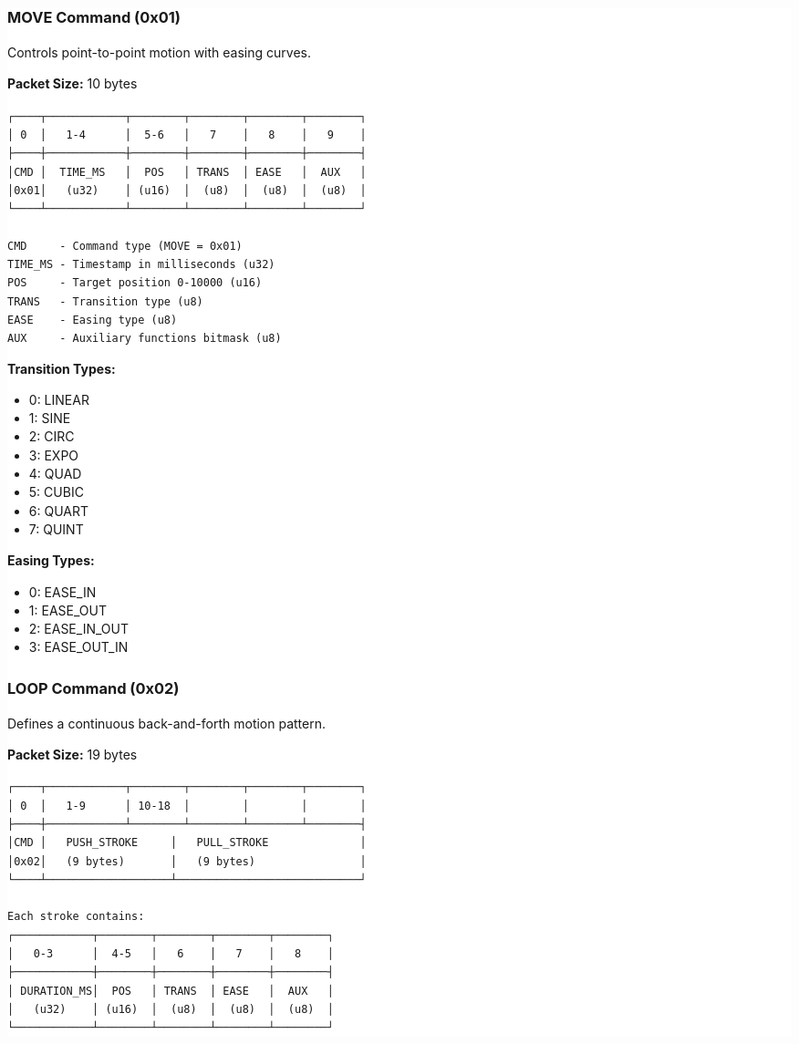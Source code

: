 ### MOVE Command (0x01)
Controls point-to-point motion with easing curves.

**Packet Size:** 10 bytes

```
┌────┬────────────┬────────┬────────┬────────┬────────┐
│ 0  │   1-4      │  5-6   │   7    │   8    │   9    │
├────┼────────────┼────────┼────────┼────────┼────────┤
│CMD │  TIME_MS   │  POS   │ TRANS  │ EASE   │  AUX   │
│0x01│   (u32)    │ (u16)  │  (u8)  │  (u8)  │  (u8)  │
└────┴────────────┴────────┴────────┴────────┴────────┘

CMD     - Command type (MOVE = 0x01)
TIME_MS - Timestamp in milliseconds (u32)
POS     - Target position 0-10000 (u16)
TRANS   - Transition type (u8)
EASE    - Easing type (u8)
AUX     - Auxiliary functions bitmask (u8)
```

**Transition Types:**
- 0: LINEAR
- 1: SINE
- 2: CIRC
- 3: EXPO
- 4: QUAD
- 5: CUBIC
- 6: QUART
- 7: QUINT

**Easing Types:**
- 0: EASE_IN
- 1: EASE_OUT
- 2: EASE_IN_OUT
- 3: EASE_OUT_IN

### LOOP Command (0x02)
Defines a continuous back-and-forth motion pattern.

**Packet Size:** 19 bytes

```
┌────┬────────────┬────────┬────────┬────────┬────────┐
│ 0  │   1-9      │ 10-18  │        │        │        │
├────┼────────────┴────────┴────────┴────────┴────────┤
│CMD │   PUSH_STROKE     │   PULL_STROKE              │
│0x02│   (9 bytes)       │   (9 bytes)                │
└────┴───────────────────┴────────────────────────────┘

Each stroke contains:
┌────────────┬────────┬────────┬────────┬────────┐
│   0-3      │  4-5   │   6    │   7    │   8    │
├────────────┼────────┼────────┼────────┼────────┤
│ DURATION_MS│  POS   │ TRANS  │ EASE   │  AUX   │
│   (u32)    │ (u16)  │  (u8)  │  (u8)  │  (u8)  │
└────────────┴────────┴────────┴────────┴────────┘
```
